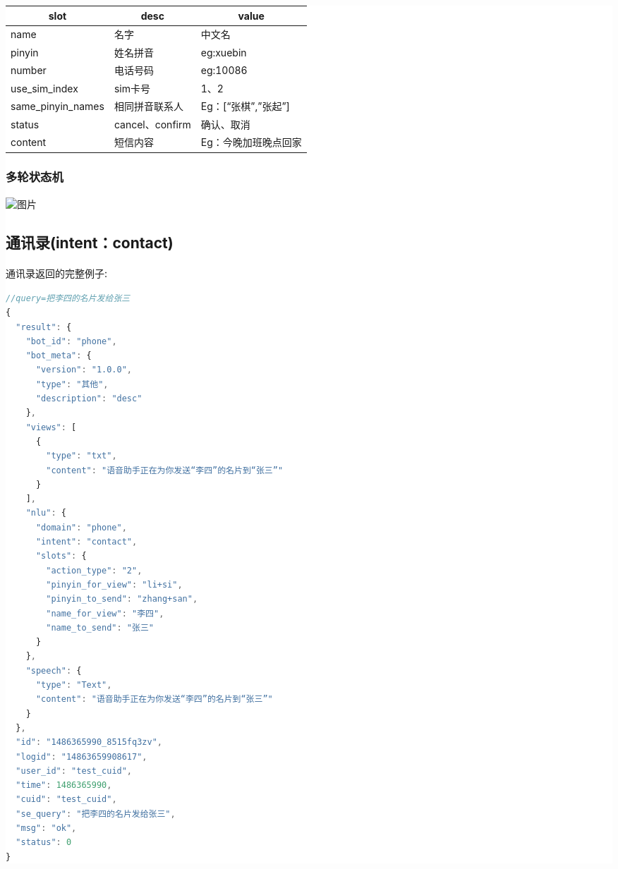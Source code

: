 |slot | desc | value | 
|---|---|---|
|name | 名字 | 中文名 | 
|pinyin | 姓名拼音 | eg:xuebin | 
|number | 电话号码 | eg:10086 | 
|use_sim_index | sim卡号 | 1、2 | 
|same_pinyin_names | 相同拼音联系人 | Eg：[“张棋”,”张起”]|
|status|cancel、confirm|确认、取消|
|content|短信内容|Eg：今晚加班晚点回家|

### 多轮状态机
![图片](http://bos.nj.bpc.baidu.com/v1/agroup/2c3ddea49eb9abbdc2161c4bb51a34e516b2361f)

## 通讯录(intent：contact)
通讯录返回的完整例子:
```javascript
//query=把李四的名片发给张三
{
  "result": {
    "bot_id": "phone",
    "bot_meta": {
      "version": "1.0.0",
      "type": "其他",
      "description": "desc"
    },
    "views": [
      {
        "type": "txt",
        "content": "语音助手正在为你发送“李四”的名片到“张三”"
      }
    ],
    "nlu": {
      "domain": "phone",
      "intent": "contact",
      "slots": {
        "action_type": "2",
        "pinyin_for_view": "li+si",
        "pinyin_to_send": "zhang+san",
        "name_for_view": "李四",
        "name_to_send": "张三"
      }
    },
    "speech": {
      "type": "Text",
      "content": "语音助手正在为你发送“李四”的名片到“张三”"
    }
  },
  "id": "1486365990_8515fq3zv",
  "logid": "14863659908617",
  "user_id": "test_cuid",
  "time": 1486365990,
  "cuid": "test_cuid",
  "se_query": "把李四的名片发给张三",
  "msg": "ok",
  "status": 0
}
```